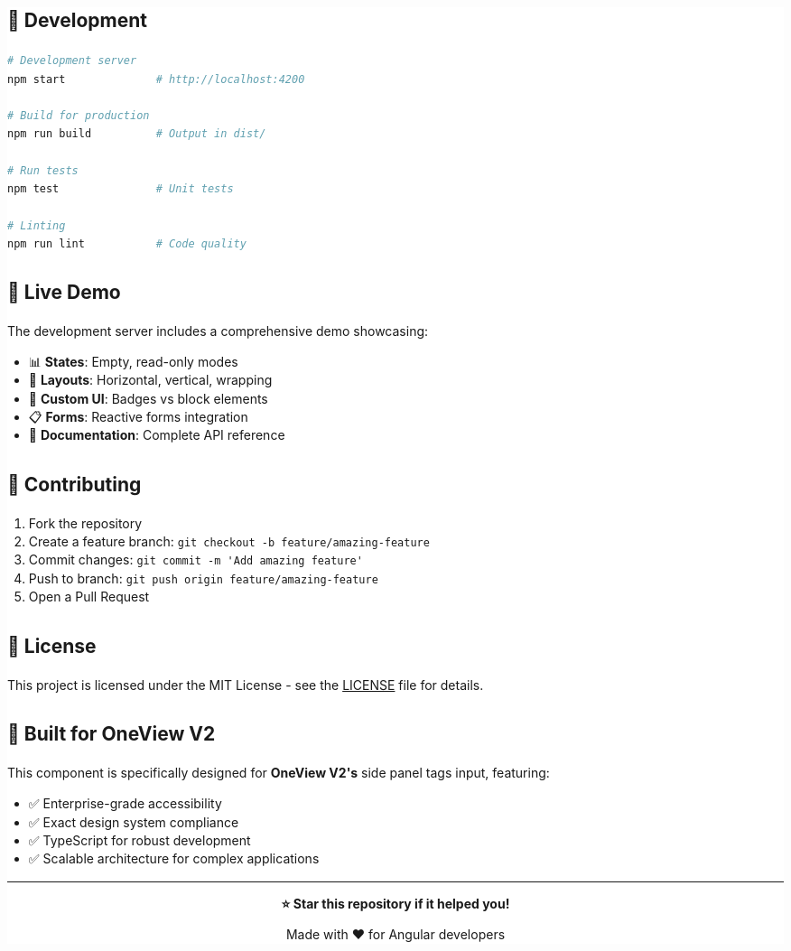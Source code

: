 ## 🔧 Development

```bash
# Development server
npm start              # http://localhost:4200

# Build for production
npm run build          # Output in dist/

# Run tests
npm test               # Unit tests

# Linting
npm run lint           # Code quality
```

## 🌟 Live Demo

The development server includes a comprehensive demo showcasing:

- 📊 **States**: Empty, read-only modes
- 📐 **Layouts**: Horizontal, vertical, wrapping
- 🎨 **Custom UI**: Badges vs block elements
- 📋 **Forms**: Reactive forms integration
- 📖 **Documentation**: Complete API reference

## 🤝 Contributing

1. Fork the repository
2. Create a feature branch: `git checkout -b feature/amazing-feature`
3. Commit changes: `git commit -m 'Add amazing feature'`
4. Push to branch: `git push origin feature/amazing-feature`
5. Open a Pull Request

## 📄 License

This project is licensed under the MIT License - see the [LICENSE](LICENSE) file for details.

## 🏢 Built for OneView V2

This component is specifically designed for **OneView V2's** side panel tags input, featuring:

- ✅ Enterprise-grade accessibility
- ✅ Exact design system compliance
- ✅ TypeScript for robust development
- ✅ Scalable architecture for complex applications

---

<div align="center">

**⭐ Star this repository if it helped you!**

Made with ❤️ for Angular developers

</div>
